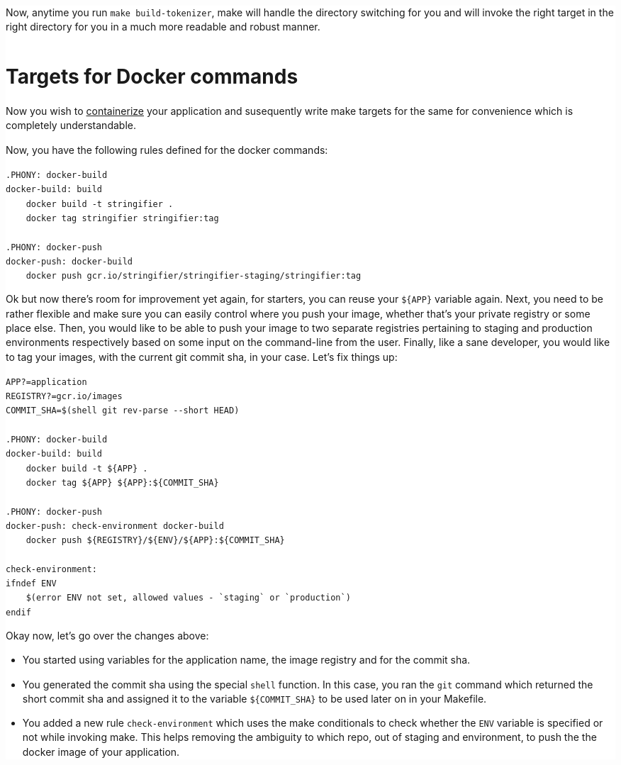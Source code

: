 Now, anytime you run `make build-tokenizer`, make will handle the directory switching for you and will invoke the right target in the right directory for you in a much more readable and robust manner.

# Targets for Docker commands

Now you wish to [containerize](https://www.ibm.com/cloud/learn/containerization#toc-what-is-co-r25Smlqq) your application and susequently write make targets for the same for convenience which is completely understandable.

Now, you have the following rules defined for the docker commands:

	.PHONY: docker-build
	docker-build: build
		docker build -t stringifier .
		docker tag stringifier stringifier:tag

	.PHONY: docker-push
	docker-push: docker-build
		docker push gcr.io/stringifier/stringifier-staging/stringifier:tag

Ok but now there’s room for improvement yet again, for starters, you can reuse your `${APP}` variable again. Next, you need to be rather flexible and make sure you can easily control where you push your image, whether that’s your private registry or some place else. Then, you would like to be able to push your image to two separate registries pertaining to staging and production environments respectively based on some input on the command-line from the user. Finally, like a sane developer, you would like to tag your images, with the current git commit sha, in your case. Let’s fix things up:

	APP?=application
	REGISTRY?=gcr.io/images
	COMMIT_SHA=$(shell git rev-parse --short HEAD)

	.PHONY: docker-build
	docker-build: build
		docker build -t ${APP} .
		docker tag ${APP} ${APP}:${COMMIT_SHA}

	.PHONY: docker-push
	docker-push: check-environment docker-build
		docker push ${REGISTRY}/${ENV}/${APP}:${COMMIT_SHA}

	check-environment:
	ifndef ENV
	    $(error ENV not set, allowed values - `staging` or `production`)
	endif

Okay now, let’s go over the changes above:

- You started using variables for the application name, the image registry and for the commit sha.

- You generated the commit sha using the special `shell` function. In this case, you ran the `git` command which returned the short commit sha and assigned it to the variable `${COMMIT_SHA}` to be used later on in your Makefile.

- You added a new rule `check-environment` which uses the make conditionals to check whether the `ENV` variable is specified or not while invoking make. This helps removing the ambiguity to which repo, out of staging and environment, to push the the docker image of your application.
